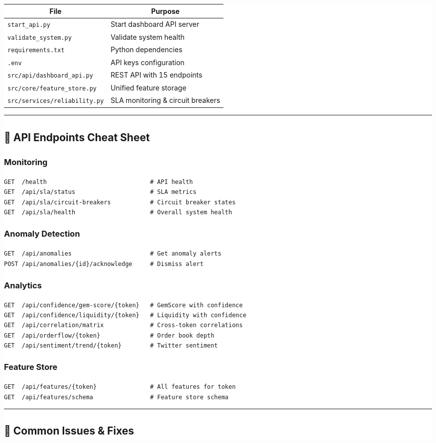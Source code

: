 | File | Purpose |
|------|---------|
| `start_api.py` | Start dashboard API server |
| `validate_system.py` | Validate system health |
| `requirements.txt` | Python dependencies |
| `.env` | API keys configuration |
| `src/api/dashboard_api.py` | REST API with 15 endpoints |
| `src/core/feature_store.py` | Unified feature storage |
| `src/services/reliability.py` | SLA monitoring & circuit breakers |

---

## 🔑 API Endpoints Cheat Sheet

### Monitoring
```
GET  /health                             # API health
GET  /api/sla/status                     # SLA metrics
GET  /api/sla/circuit-breakers           # Circuit breaker states
GET  /api/sla/health                     # Overall system health
```

### Anomaly Detection
```
GET  /api/anomalies                      # Get anomaly alerts
POST /api/anomalies/{id}/acknowledge     # Dismiss alert
```

### Analytics
```
GET  /api/confidence/gem-score/{token}   # GemScore with confidence
GET  /api/confidence/liquidity/{token}   # Liquidity with confidence
GET  /api/correlation/matrix             # Cross-token correlations
GET  /api/orderflow/{token}              # Order book depth
GET  /api/sentiment/trend/{token}        # Twitter sentiment
```

### Feature Store
```
GET  /api/features/{token}               # All features for token
GET  /api/features/schema                # Feature store schema
```

---

## 🐛 Common Issues & Fixes
